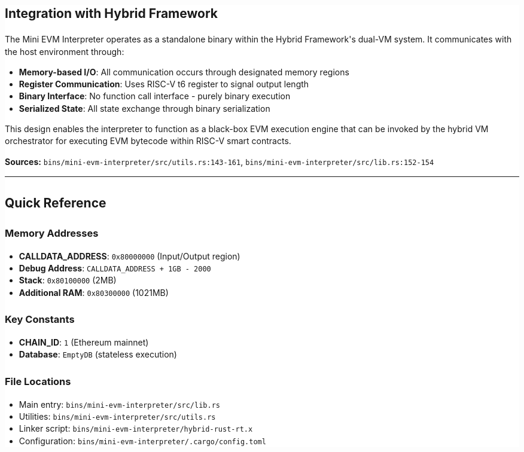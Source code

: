 ## Integration with Hybrid Framework

The Mini EVM Interpreter operates as a standalone binary within the Hybrid Framework's dual-VM system. It communicates with the host environment through:

- **Memory-based I/O**: All communication occurs through designated memory regions
- **Register Communication**: Uses RISC-V t6 register to signal output length
- **Binary Interface**: No function call interface - purely binary execution
- **Serialized State**: All state exchange through binary serialization

This design enables the interpreter to function as a black-box EVM execution engine that can be invoked by the hybrid VM orchestrator for executing EVM bytecode within RISC-V smart contracts.

**Sources:** `bins/mini-evm-interpreter/src/utils.rs:143-161`, `bins/mini-evm-interpreter/src/lib.rs:152-154`

---

## Quick Reference

### Memory Addresses

- **CALLDATA_ADDRESS**: `0x80000000` (Input/Output region)
- **Debug Address**: `CALLDATA_ADDRESS + 1GB - 2000`
- **Stack**: `0x80100000` (2MB)
- **Additional RAM**: `0x80300000` (1021MB)

### Key Constants

- **CHAIN_ID**: `1` (Ethereum mainnet)
- **Database**: `EmptyDB` (stateless execution)

### File Locations

- Main entry: `bins/mini-evm-interpreter/src/lib.rs`
- Utilities: `bins/mini-evm-interpreter/src/utils.rs`
- Linker script: `bins/mini-evm-interpreter/hybrid-rust-rt.x`
- Configuration: `bins/mini-evm-interpreter/.cargo/config.toml`